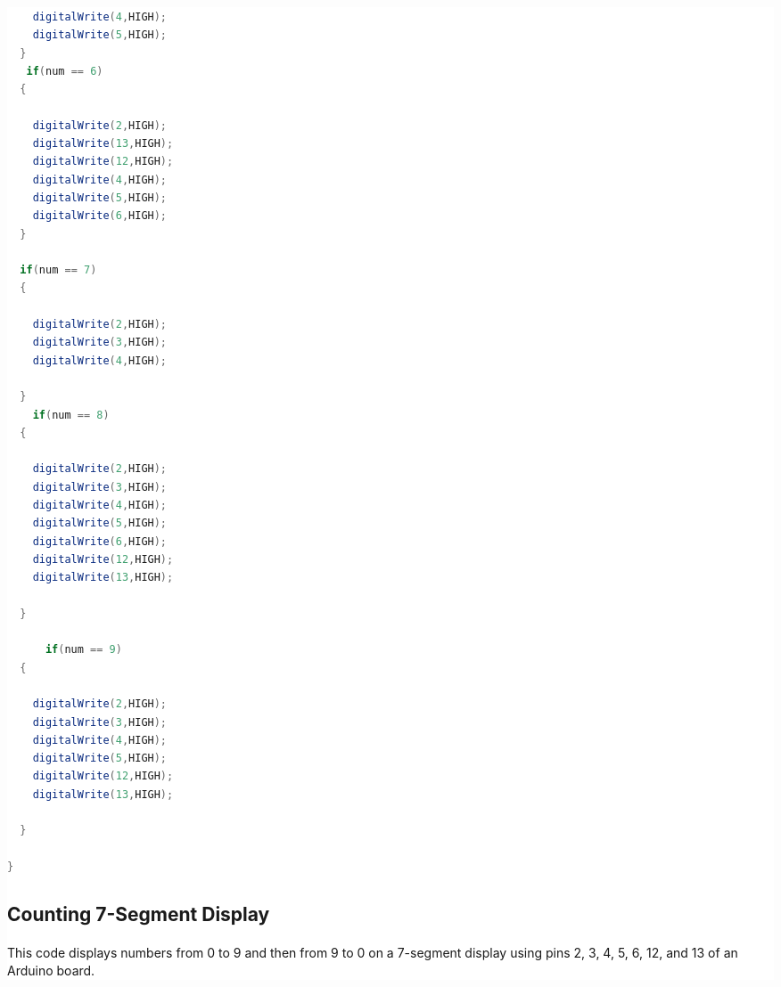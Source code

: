 ```C#
    digitalWrite(4,HIGH);
    digitalWrite(5,HIGH);
  }
   if(num == 6)
  {

	digitalWrite(2,HIGH);
    digitalWrite(13,HIGH);
    digitalWrite(12,HIGH);
    digitalWrite(4,HIGH);
    digitalWrite(5,HIGH);
    digitalWrite(6,HIGH);
  }
  
  if(num == 7)
  {

    digitalWrite(2,HIGH);
    digitalWrite(3,HIGH);
    digitalWrite(4,HIGH);

  }
    if(num == 8)
  {

	digitalWrite(2,HIGH);
    digitalWrite(3,HIGH);
    digitalWrite(4,HIGH);
    digitalWrite(5,HIGH);
    digitalWrite(6,HIGH);
    digitalWrite(12,HIGH);
    digitalWrite(13,HIGH);

  }
  
      if(num == 9)
  {

    digitalWrite(2,HIGH);
    digitalWrite(3,HIGH);
    digitalWrite(4,HIGH);
    digitalWrite(5,HIGH);
    digitalWrite(12,HIGH);
    digitalWrite(13,HIGH);

  }
  
}

```
## Counting 7-Segment Display
This code displays numbers from 0 to 9 and then from 9 to 0 on a 7-segment display using pins 2, 3, 4, 5, 6, 12, and 13 of an Arduino board.
